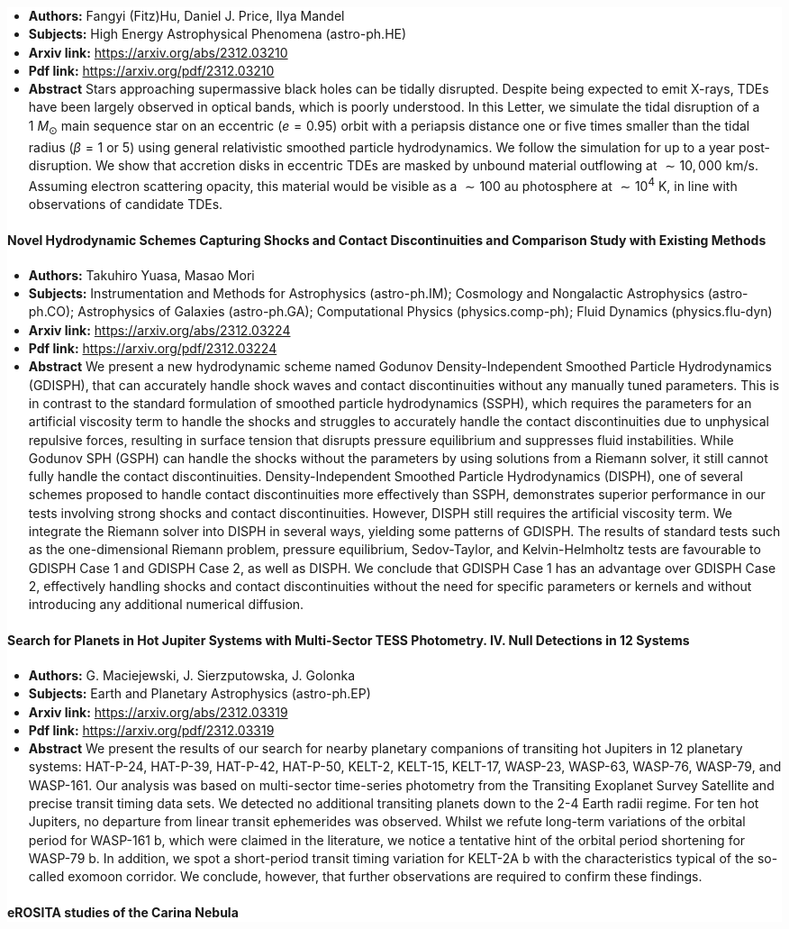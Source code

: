  - **Authors:** Fangyi (Fitz)Hu, Daniel J. Price, Ilya Mandel
 - **Subjects:** High Energy Astrophysical Phenomena (astro-ph.HE)
 - **Arxiv link:** https://arxiv.org/abs/2312.03210
 - **Pdf link:** https://arxiv.org/pdf/2312.03210
 - **Abstract**
 Stars approaching supermassive black holes can be tidally disrupted. Despite being expected to emit X-rays, TDEs have been largely observed in optical bands, which is poorly understood. In this Letter, we simulate the tidal disruption of a $1~M_\odot$ main sequence star on an eccentric ($e=0.95$) orbit with a periapsis distance one or five times smaller than the tidal radius ($\beta = 1$ or $5$) using general relativistic smoothed particle hydrodynamics. We follow the simulation for up to a year post-disruption. We show that accretion disks in eccentric TDEs are masked by unbound material outflowing at $\sim10,000~$km/s. Assuming electron scattering opacity, this material would be visible as a $\sim100~$au photosphere at $\sim10^4~$K, in line with observations of candidate TDEs.
#### Novel Hydrodynamic Schemes Capturing Shocks and Contact Discontinuities  and Comparison Study with Existing Methods
 - **Authors:** Takuhiro Yuasa, Masao Mori
 - **Subjects:** Instrumentation and Methods for Astrophysics (astro-ph.IM); Cosmology and Nongalactic Astrophysics (astro-ph.CO); Astrophysics of Galaxies (astro-ph.GA); Computational Physics (physics.comp-ph); Fluid Dynamics (physics.flu-dyn)
 - **Arxiv link:** https://arxiv.org/abs/2312.03224
 - **Pdf link:** https://arxiv.org/pdf/2312.03224
 - **Abstract**
 We present a new hydrodynamic scheme named Godunov Density-Independent Smoothed Particle Hydrodynamics (GDISPH), that can accurately handle shock waves and contact discontinuities without any manually tuned parameters. This is in contrast to the standard formulation of smoothed particle hydrodynamics (SSPH), which requires the parameters for an artificial viscosity term to handle the shocks and struggles to accurately handle the contact discontinuities due to unphysical repulsive forces, resulting in surface tension that disrupts pressure equilibrium and suppresses fluid instabilities. While Godunov SPH (GSPH) can handle the shocks without the parameters by using solutions from a Riemann solver, it still cannot fully handle the contact discontinuities. Density-Independent Smoothed Particle Hydrodynamics (DISPH), one of several schemes proposed to handle contact discontinuities more effectively than SSPH, demonstrates superior performance in our tests involving strong shocks and contact discontinuities. However, DISPH still requires the artificial viscosity term. We integrate the Riemann solver into DISPH in several ways, yielding some patterns of GDISPH. The results of standard tests such as the one-dimensional Riemann problem, pressure equilibrium, Sedov-Taylor, and Kelvin-Helmholtz tests are favourable to GDISPH Case 1 and GDISPH Case 2, as well as DISPH. We conclude that GDISPH Case 1 has an advantage over GDISPH Case 2, effectively handling shocks and contact discontinuities without the need for specific parameters or kernels and without introducing any additional numerical diffusion.
#### Search for Planets in Hot Jupiter Systems with Multi-Sector TESS  Photometry. IV. Null Detections in 12 Systems
 - **Authors:** G. Maciejewski, J. Sierzputowska, J. Golonka
 - **Subjects:** Earth and Planetary Astrophysics (astro-ph.EP)
 - **Arxiv link:** https://arxiv.org/abs/2312.03319
 - **Pdf link:** https://arxiv.org/pdf/2312.03319
 - **Abstract**
 We present the results of our search for nearby planetary companions of transiting hot Jupiters in 12 planetary systems: HAT-P-24, HAT-P-39, HAT-P-42, HAT-P-50, KELT-2, KELT-15, KELT-17, WASP-23, WASP-63, WASP-76, WASP-79, and WASP-161. Our analysis was based on multi-sector time-series photometry from the Transiting Exoplanet Survey Satellite and precise transit timing data sets. We detected no additional transiting planets down to the 2-4 Earth radii regime. For ten hot Jupiters, no departure from linear transit ephemerides was observed. Whilst we refute long-term variations of the orbital period for WASP-161 b, which were claimed in the literature, we notice a tentative hint of the orbital period shortening for WASP-79 b. In addition, we spot a short-period transit timing variation for KELT-2A b with the characteristics typical of the so-called exomoon corridor. We conclude, however, that further observations are required to confirm these findings.
#### eROSITA studies of the Carina Nebula